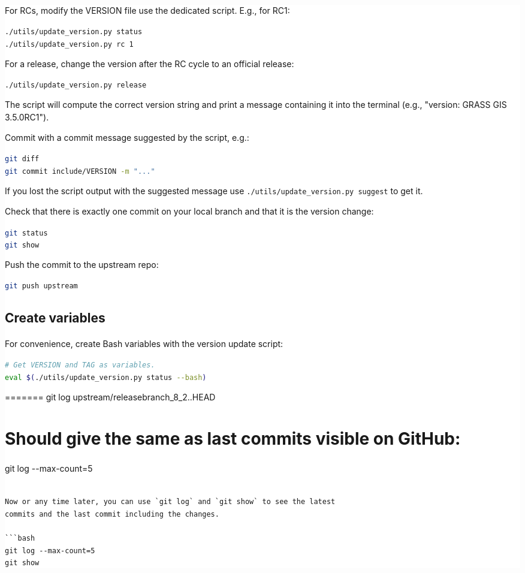For RCs, modify the VERSION file use the dedicated script. E.g., for RC1:

```bash
./utils/update_version.py status
./utils/update_version.py rc 1
```

For a release, change the version after the RC cycle to an official release:

```bash
./utils/update_version.py release
```

The script will compute the correct version string and print a message
containing it into the terminal (e.g., "version: GRASS GIS 3.5.0RC1").

Commit with a commit message suggested by the script, e.g.:

```bash
git diff
git commit include/VERSION -m "..."
```

If you lost the script output with the suggested message use
`./utils/update_version.py suggest` to get it.

Check that there is exactly one commit on your local branch and that it is the
version change:

```bash
git status
git show
```

Push the commit to the upstream repo:

```bash
git push upstream
```

## Create variables

For convenience, create Bash variables with the version update script:

```bash
# Get VERSION and TAG as variables.
eval $(./utils/update_version.py status --bash)
```

=======
git log upstream/releasebranch_8_2..HEAD
# Should give the same as last commits visible on GitHub:
git log --max-count=5
```

Now or any time later, you can use `git log` and `git show` to see the latest
commits and the last commit including the changes.

```bash
git log --max-count=5
git show
```
